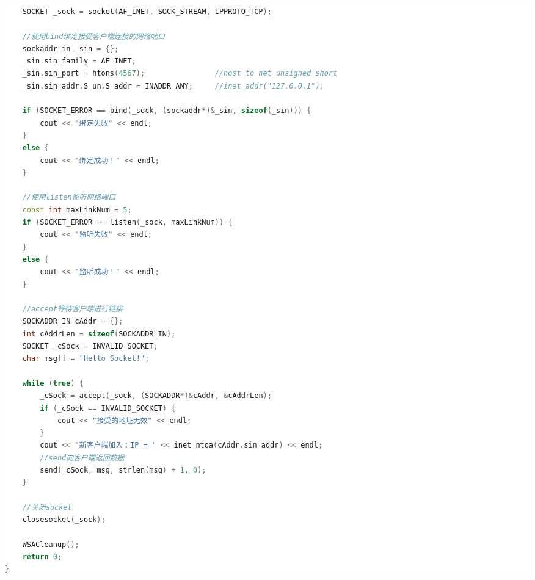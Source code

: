 ```C++
	SOCKET _sock = socket(AF_INET, SOCK_STREAM, IPPROTO_TCP);

	//使用bind绑定接受客户端连接的网络端口
	sockaddr_in _sin = {};
	_sin.sin_family = AF_INET;
	_sin.sin_port = htons(4567);				//host to net unsigned short
	_sin.sin_addr.S_un.S_addr = INADDR_ANY;     //inet_addr("127.0.0.1");

	if (SOCKET_ERROR == bind(_sock, (sockaddr*)&_sin, sizeof(_sin))) {
		cout << "绑定失败" << endl;
	}
	else {
		cout << "绑定成功！" << endl;
	}

	//使用listen监听网络端口
	const int maxLinkNum = 5;
	if (SOCKET_ERROR == listen(_sock, maxLinkNum)) {
		cout << "监听失败" << endl;
	}
	else {
		cout << "监听成功！" << endl;
	}

	//accept等待客户端进行链接
	SOCKADDR_IN cAddr = {};
	int cAddrLen = sizeof(SOCKADDR_IN);
	SOCKET _cSock = INVALID_SOCKET;
	char msg[] = "Hello Socket!";

	while (true) {
		_cSock = accept(_sock, (SOCKADDR*)&cAddr, &cAddrLen);
		if (_cSock == INVALID_SOCKET) {
			cout << "接受的地址无效" << endl;
		}
		cout << "新客户端加入：IP = " << inet_ntoa(cAddr.sin_addr) << endl;
		//send向客户端返回数据
		send(_cSock, msg, strlen(msg) + 1, 0);
	}

	//关闭socket
	closesocket(_sock);

	WSACleanup();
	return 0;
}
```
